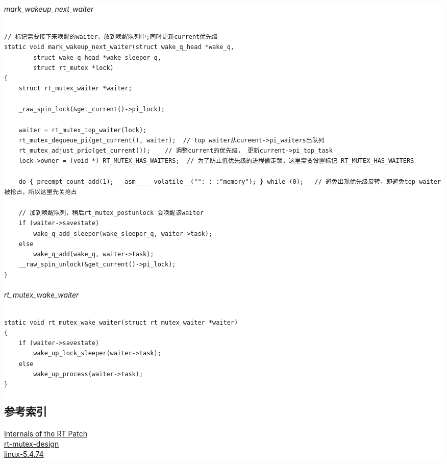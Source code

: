 ###### mark_wakeup_next_waiter
```
// 标记需要接下来唤醒的waiter，放到唤醒队列中;同时更新current优先级
static void mark_wakeup_next_waiter(struct wake_q_head *wake_q,
		struct wake_q_head *wake_sleeper_q,
		struct rt_mutex *lock)
{
	struct rt_mutex_waiter *waiter;

	_raw_spin_lock(&get_current()->pi_lock);

	waiter = rt_mutex_top_waiter(lock);   
	rt_mutex_dequeue_pi(get_current(), waiter);  // top waiter从cureent->pi_waiters出队列
	rt_mutex_adjust_prio(get_current());    // 调整current的优先级， 更新current->pi_top_task
	lock->owner = (void *) RT_MUTEX_HAS_WAITERS;  // 为了防止低优先级的进程偷走锁，这里需要设置标记 RT_MUTEX_HAS_WAITERS

	do { preempt_count_add(1); __asm__ __volatile__("": : :"memory"); } while (0);   // 避免出现优先级反转，即避免top waiter被抢占，所以这里先关抢占

	// 加到唤醒队列，稍后rt_mutex_postunlock 会唤醒该waiter
	if (waiter->savestate)
		wake_q_add_sleeper(wake_sleeper_q, waiter->task);  
	else
		wake_q_add(wake_q, waiter->task);
	__raw_spin_unlock(&get_current()->pi_lock);
}
```

###### rt_mutex_wake_waiter
```
static void rt_mutex_wake_waiter(struct rt_mutex_waiter *waiter)
{
	if (waiter->savestate)
		wake_up_lock_sleeper(waiter->task);
	else
		wake_up_process(waiter->task);
}
```

## 参考索引
[Internals of the RT Patch](https://www.kernel.org/doc/ols/2007/ols2007v2-pages-161-172.pdf)  
[rt-mutex-design](https://docs.kernel.org/locking/rt-mutex-design.html)  
[linux-5.4.74](https://elixir.bootlin.com/linux/v5.4.74/source)  

